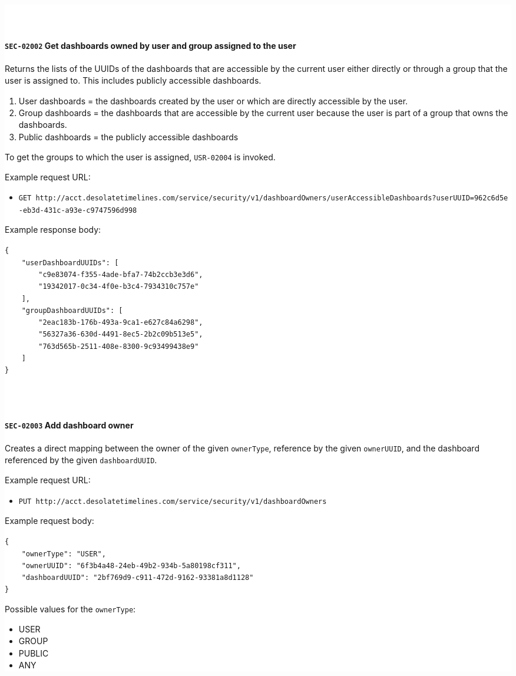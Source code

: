 
<br /><br />
#### `SEC-02002` Get dashboards owned by user and group assigned to the user
Returns the lists of the UUIDs of the dashboards that are accessible by the current user either directly or through a
group that the user is assigned to. This includes publicly accessible dashboards.
1) User dashboards = the dashboards created by the user or which are directly accessible by the user.
2) Group dashboards = the dashboards that are accessible by the current user because the user is part of a group that owns the dashboards.
3) Public dashboards = the publicly accessible dashboards

To get the groups to which the user is assigned, `USR-02004` is invoked.

Example request URL:
- `GET http://acct.desolatetimelines.com/service/security/v1/dashboardOwners/userAccessibleDashboards?userUUID=962c6d5e-eb3d-431c-a93e-c9747596d998`

Example response body:
```
{
    "userDashboardUUIDs": [
        "c9e83074-f355-4ade-bfa7-74b2ccb3e3d6",
        "19342017-0c34-4f0e-b3c4-7934310c757e"
    ],
    "groupDashboardUUIDs": [
        "2eac183b-176b-493a-9ca1-e627c84a6298",
        "56327a36-630d-4491-8ec5-2b2c09b513e5",
        "763d565b-2511-408e-8300-9c93499438e9"
    ]
}
```



<br /><br />
#### `SEC-02003` Add dashboard owner
Creates a direct mapping between the owner of the given `ownerType`, reference by the given `ownerUUID`,
and the dashboard referenced by the given `dashboardUUID`.

Example request URL:
- `PUT http://acct.desolatetimelines.com/service/security/v1/dashboardOwners`

Example request body:
```
{
    "ownerType": "USER",
    "ownerUUID": "6f3b4a48-24eb-49b2-934b-5a80198cf311",
    "dashboardUUID": "2bf769d9-c911-472d-9162-93381a8d1128"
}
```

Possible values for the `ownerType`:
- USER
- GROUP
- PUBLIC
- ANY
